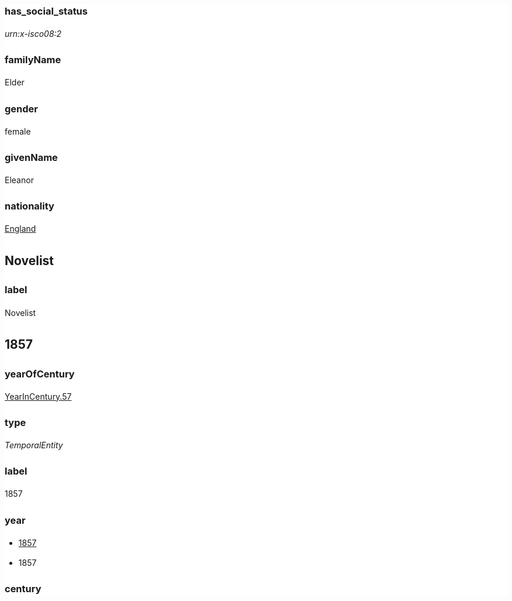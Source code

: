 ### has_social_status


*urn:x-isco08:2*

### familyName


Elder

### gender


female

### givenName


Eleanor

### nationality


[England](#England)

## Novelist

### label


Novelist

## 1857

### yearOfCentury


[YearInCentury.57](#YearInCentury.57)

### type


*TemporalEntity*

### label


1857

### year

 - [1857](#1857)

 - 1857

### century
